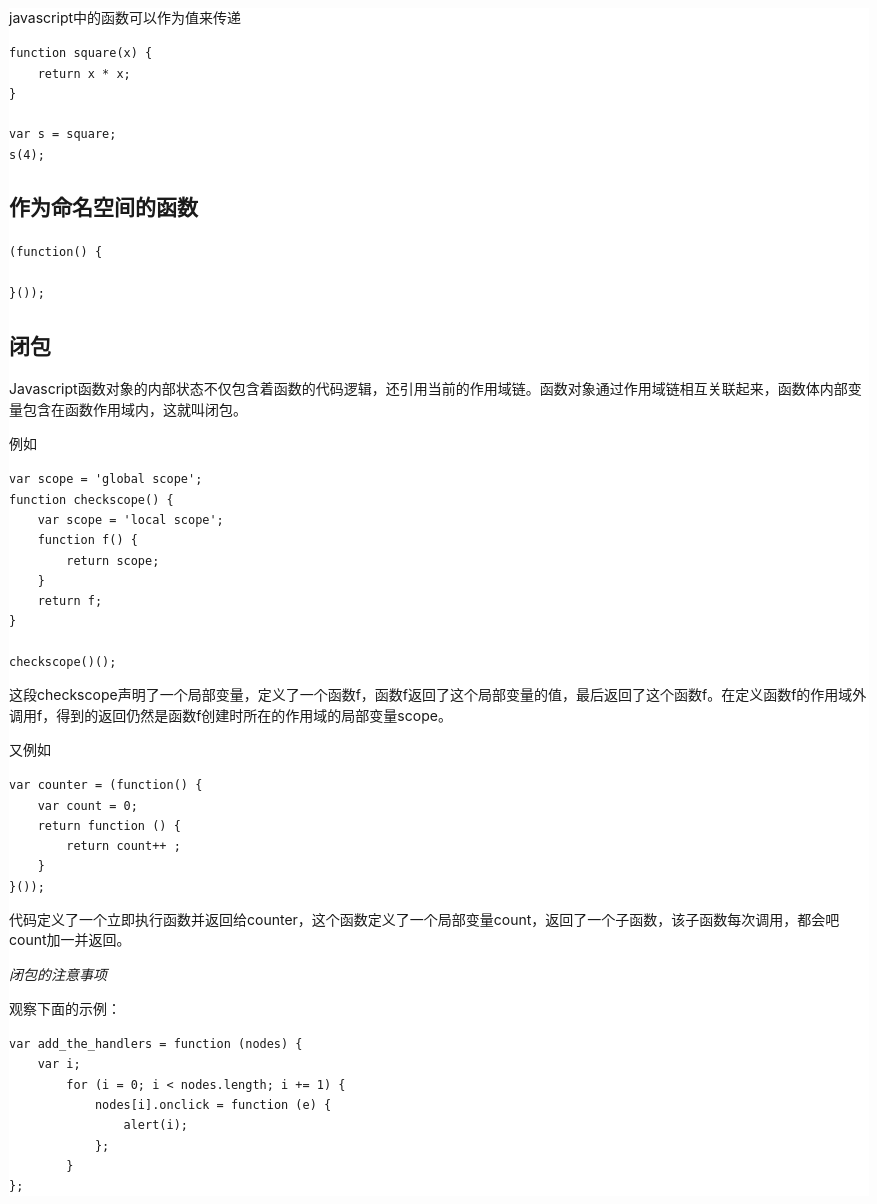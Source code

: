 javascript中的函数可以作为值来传递


	function square(x) {
		return x * x;
	}

	var s = square;
	s(4);


## 作为命名空间的函数


	(function() {
		
	}());


## 闭包

Javascript函数对象的内部状态不仅包含着函数的代码逻辑，还引用当前的作用域链。函数对象通过作用域链相互关联起来，函数体内部变量包含在函数作用域内，这就叫闭包。

例如


	var scope = 'global scope';
	function checkscope() {
		var scope = 'local scope';
		function f() { 
			return scope;
		}
		return f;
	}

	checkscope()();


这段checkscope声明了一个局部变量，定义了一个函数f，函数f返回了这个局部变量的值，最后返回了这个函数f。在定义函数f的作用域外调用f，得到的返回仍然是函数f创建时所在的作用域的局部变量scope。

又例如


	var counter = (function() {
		var count = 0;
		return function () {
			return count++ ;
		}
	}());


代码定义了一个立即执行函数并返回给counter，这个函数定义了一个局部变量count，返回了一个子函数，该子函数每次调用，都会吧count加一并返回。

*闭包的注意事项*

观察下面的示例：


	var add_the_handlers = function (nodes) {
		var i;
			for (i = 0; i < nodes.length; i += 1) {
				nodes[i].onclick = function (e) {
					alert(i);
				};
			}
	};
